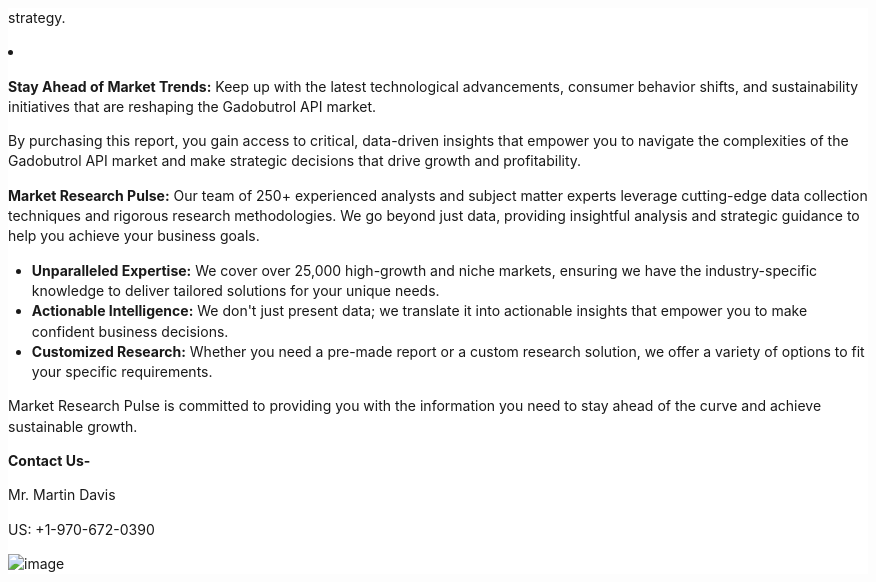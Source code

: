 strategy.</p></li><li><p><strong>Stay Ahead of Market Trends:</strong> Keep up with the latest technological advancements, consumer behavior shifts, and sustainability initiatives that are reshaping the Gadobutrol API market.</p></li></ol><p>By purchasing this report, you gain access to critical, data-driven insights that empower you to navigate the complexities of the Gadobutrol API market and make strategic decisions that drive growth and profitability.</p><p><strong>Market Research Pulse:</strong>&nbsp;Our team of 250+ experienced analysts and subject matter experts leverage cutting-edge data collection techniques and rigorous research methodologies. We go beyond just data, providing insightful analysis and strategic guidance to help you achieve your business goals.</p><ul><li><strong>Unparalleled Expertise:</strong>&nbsp;We cover over 25,000 high-growth and niche markets, ensuring we have the industry-specific knowledge to deliver tailored solutions for your unique needs.</li><li><strong>Actionable Intelligence:</strong>&nbsp;We don't just present data; we translate it into actionable insights that empower you to make confident business decisions.</li><li><strong>Customized Research:</strong>&nbsp;Whether you need a pre-made report or a custom research solution, we offer a variety of options to fit your specific requirements.</li></ul><p>Market Research Pulse is committed to providing you with the information you need to stay ahead of the curve and achieve sustainable growth.</p><p><strong>Contact Us-</strong></p><p>Mr. Martin Davis</p><p>US: +1-970-672-0390</p>
![image](https://github.com/user-attachments/assets/311ad230-95ea-4122-86c8-573a2ac3afae)
